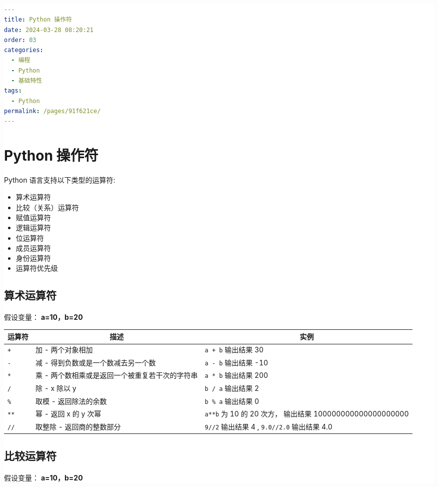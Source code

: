 ```yaml
---
title: Python 操作符
date: 2024-03-28 08:20:21
order: 03
categories:
  - 编程
  - Python
  - 基础特性
tags:
  - Python
permalink: /pages/91f621ce/
---
```


# Python 操作符

Python 语言支持以下类型的运算符:

- 算术运算符
- 比较（关系）运算符
- 赋值运算符
- 逻辑运算符
- 位运算符
- 成员运算符
- 身份运算符
- 运算符优先级

## 算术运算符

假设变量： **a=10，b=20**

| 运算符 | 描述                                            | 实例                                                     |
| ------ | ----------------------------------------------- | -------------------------------------------------------- |
| `+`    | 加 - 两个对象相加                               | `a + b` 输出结果 30                                      |
| `-`    | 减 - 得到负数或是一个数减去另一个数             | `a - b` 输出结果 -10                                     |
| `*`    | 乘 - 两个数相乘或是返回一个被重复若干次的字符串 | `a * b` 输出结果 200                                     |
| `/`    | 除 - x 除以 y                                   | `b / a` 输出结果 2                                       |
| `%`    | 取模 - 返回除法的余数                           | `b % a` 输出结果 0                                       |
| `**`   | 幂 - 返回 x 的 y 次幂                           | `a**b` 为 10 的 20 次方， 输出结果 100000000000000000000 |
| `//`   | 取整除 - 返回商的整数部分                       | `9//2` 输出结果 4 , `9.0//2.0` 输出结果 4.0              |

## 比较运算符

假设变量： **a=10，b=20**

